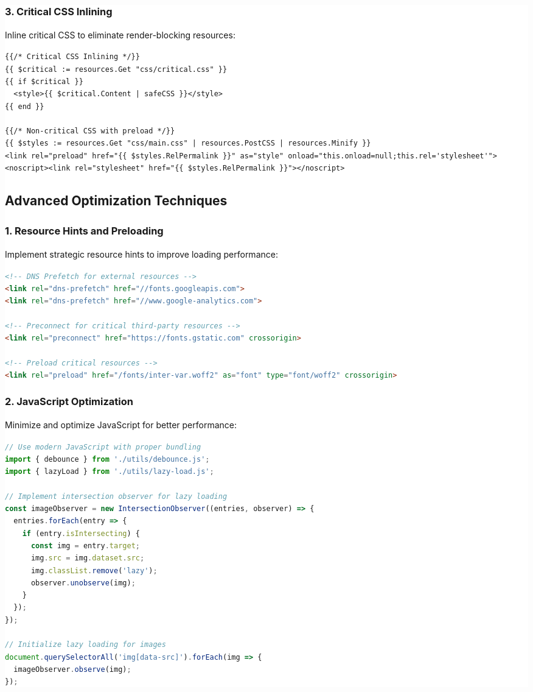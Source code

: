 ### 3. Critical CSS Inlining

Inline critical CSS to eliminate render-blocking resources:

```go-html-template
{{/* Critical CSS Inlining */}}
{{ $critical := resources.Get "css/critical.css" }}
{{ if $critical }}
  <style>{{ $critical.Content | safeCSS }}</style>
{{ end }}

{{/* Non-critical CSS with preload */}}
{{ $styles := resources.Get "css/main.css" | resources.PostCSS | resources.Minify }}
<link rel="preload" href="{{ $styles.RelPermalink }}" as="style" onload="this.onload=null;this.rel='stylesheet'">
<noscript><link rel="stylesheet" href="{{ $styles.RelPermalink }}"></noscript>
```

## Advanced Optimization Techniques

### 1. Resource Hints and Preloading

Implement strategic resource hints to improve loading performance:

```html
<!-- DNS Prefetch for external resources -->
<link rel="dns-prefetch" href="//fonts.googleapis.com">
<link rel="dns-prefetch" href="//www.google-analytics.com">

<!-- Preconnect for critical third-party resources -->
<link rel="preconnect" href="https://fonts.gstatic.com" crossorigin>

<!-- Preload critical resources -->
<link rel="preload" href="/fonts/inter-var.woff2" as="font" type="font/woff2" crossorigin>
```

### 2. JavaScript Optimization

Minimize and optimize JavaScript for better performance:

```javascript
// Use modern JavaScript with proper bundling
import { debounce } from './utils/debounce.js';
import { lazyLoad } from './utils/lazy-load.js';

// Implement intersection observer for lazy loading
const imageObserver = new IntersectionObserver((entries, observer) => {
  entries.forEach(entry => {
    if (entry.isIntersecting) {
      const img = entry.target;
      img.src = img.dataset.src;
      img.classList.remove('lazy');
      observer.unobserve(img);
    }
  });
});

// Initialize lazy loading for images
document.querySelectorAll('img[data-src]').forEach(img => {
  imageObserver.observe(img);
});
```
